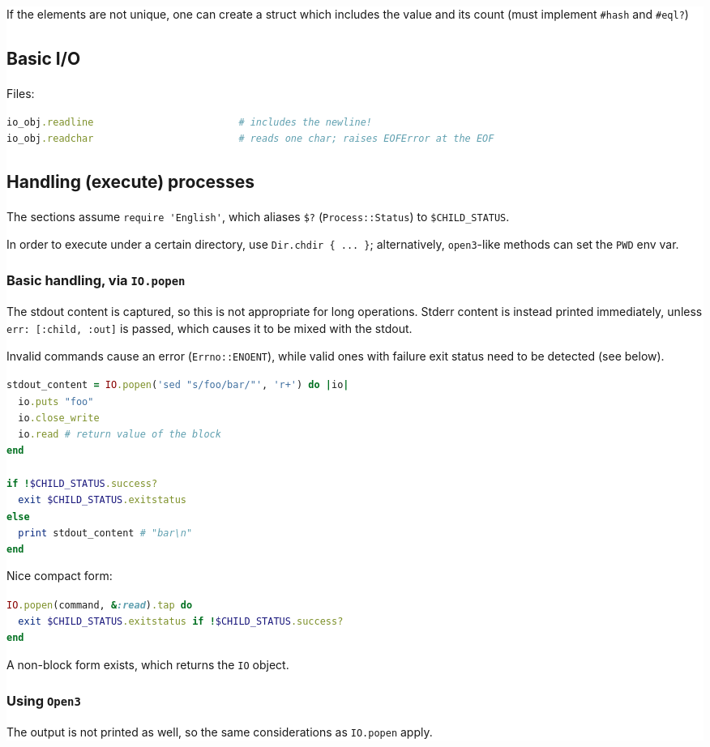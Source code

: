 If the elements are not unique, one can create a struct which includes the value and its count (must implement `#hash` and `#eql?`)

## Basic I/O

Files:

```rb
io_obj.readline                         # includes the newline!
io_obj.readchar                         # reads one char; raises EOFError at the EOF
```

## Handling (execute) processes

The sections assume `require 'English'`, which aliases `$?` (`Process::Status`) to `$CHILD_STATUS`.

In order to execute under a certain directory, use `Dir.chdir { ... }`; alternatively, `open3`-like methods can set the `PWD` env var.

### Basic handling, via `IO.popen`

The stdout content is captured, so this is not appropriate for long operations.
Stderr content is instead printed immediately, unless `err: [:child, :out]` is passed, which causes it to be mixed with the stdout.

Invalid commands cause an error (`Errno::ENOENT`), while valid ones with failure exit status need to be detected (see below).

```ruby
stdout_content = IO.popen('sed "s/foo/bar/"', 'r+') do |io|
  io.puts "foo"
  io.close_write
  io.read # return value of the block
end

if !$CHILD_STATUS.success?
  exit $CHILD_STATUS.exitstatus
else
  print stdout_content # "bar\n"
end
```

Nice compact form:

```rb
IO.popen(command, &:read).tap do
  exit $CHILD_STATUS.exitstatus if !$CHILD_STATUS.success?
end
```

A non-block form exists, which returns the `IO` object.

### Using `Open3`

The output is not printed as well, so the same considerations as `IO.popen` apply.
